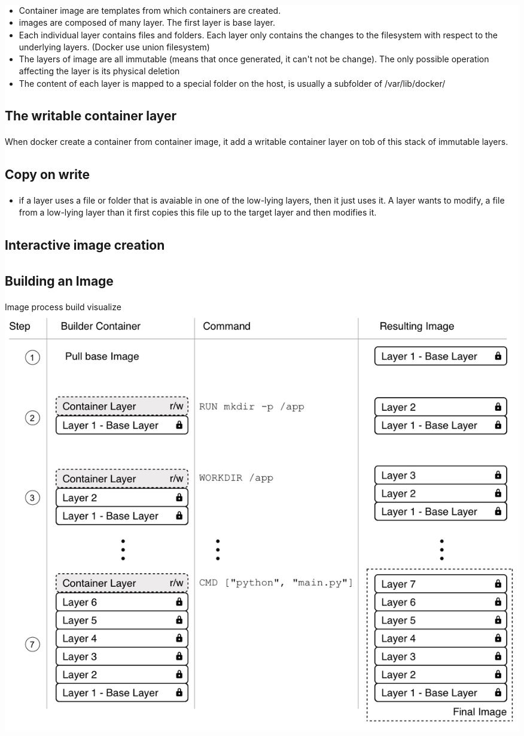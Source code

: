 - Container image are templates from which containers are created.
- images are composed of many layer. The first layer is base layer.
- Each individual layer contains files and folders. Each layer only contains the changes to the filesystem with respect to the underlying layers. (Docker use union filesystem)
- The layers of image are all immutable (means that once generated, it can't not be change). The only possible operation affecting the layer is its physical deletion
- The content of each layer is mapped to a special folder on the host, is usually a subfolder of /var/lib/docker/

## The writable container layer

When docker create a container from container image, it add a writable container layer on tob of this stack of immutable layers.

## Copy on write

- if a layer uses a file or folder that is avaiable in one of the low-lying layers, then it just uses it. A layer wants to modify, a file from a low-lying layer than it first copies this file up to the target layer and then modifies it.

## Interactive image creation

## Building an Image

Image process build visualize
![Image process build visualize ](../image/image_process_build.png)

